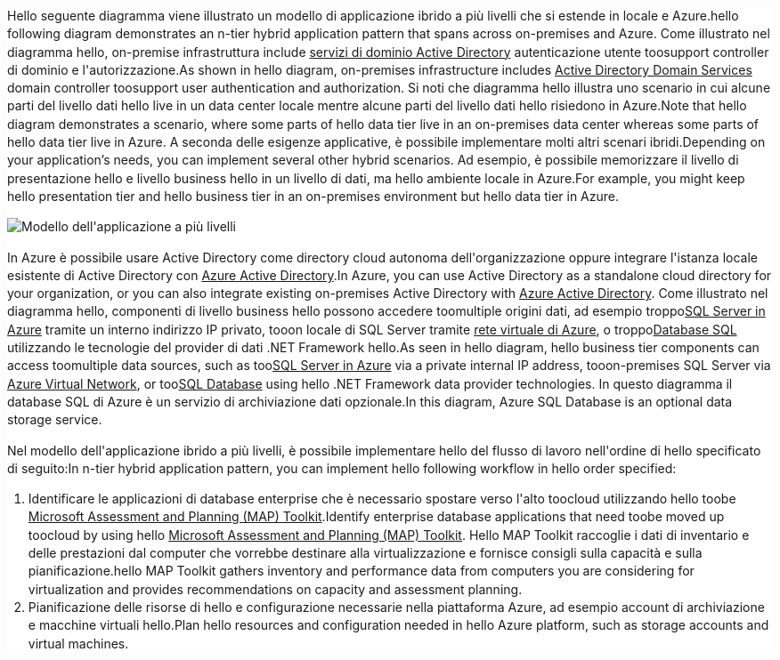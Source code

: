 <span data-ttu-id="80ccb-332">Hello seguente diagramma viene illustrato un modello di applicazione ibrido a più livelli che si estende in locale e Azure.</span><span class="sxs-lookup"><span data-stu-id="80ccb-332">hello following diagram demonstrates an n-tier hybrid application pattern that spans across on-premises and Azure.</span></span> <span data-ttu-id="80ccb-333">Come illustrato nel diagramma hello, on-premise infrastruttura include [servizi di dominio Active Directory](https://technet.microsoft.com/library/hh831484.aspx) autenticazione utente toosupport controller di dominio e l'autorizzazione.</span><span class="sxs-lookup"><span data-stu-id="80ccb-333">As shown in hello diagram, on-premises infrastructure includes [Active Directory Domain Services](https://technet.microsoft.com/library/hh831484.aspx) domain controller toosupport user authentication and authorization.</span></span> <span data-ttu-id="80ccb-334">Si noti che diagramma hello illustra uno scenario in cui alcune parti del livello dati hello live in un data center locale mentre alcune parti del livello dati hello risiedono in Azure.</span><span class="sxs-lookup"><span data-stu-id="80ccb-334">Note that hello diagram demonstrates a scenario, where some parts of hello data tier live in an on-premises data center whereas some parts of hello data tier live in Azure.</span></span> <span data-ttu-id="80ccb-335">A seconda delle esigenze applicative, è possibile implementare molti altri scenari ibridi.</span><span class="sxs-lookup"><span data-stu-id="80ccb-335">Depending on your application’s needs, you can implement several other hybrid scenarios.</span></span> <span data-ttu-id="80ccb-336">Ad esempio, è possibile memorizzare il livello di presentazione hello e livello business hello in un livello di dati, ma hello ambiente locale in Azure.</span><span class="sxs-lookup"><span data-stu-id="80ccb-336">For example, you might keep hello presentation tier and hello business tier in an on-premises environment but hello data tier in Azure.</span></span>

![Modello dell'applicazione a più livelli](./media/virtual-machines-windows-sql-server-app-patterns-dev-strategies/IC728016.png)

<span data-ttu-id="80ccb-338">In Azure è possibile usare Active Directory come directory cloud autonoma dell'organizzazione oppure integrare l'istanza locale esistente di Active Directory con [Azure Active Directory](https://azure.microsoft.com/documentation/services/active-directory/).</span><span class="sxs-lookup"><span data-stu-id="80ccb-338">In Azure, you can use Active Directory as a standalone cloud directory for your organization, or you can also integrate existing on-premises Active Directory with [Azure Active Directory](https://azure.microsoft.com/documentation/services/active-directory/).</span></span> <span data-ttu-id="80ccb-339">Come illustrato nel diagramma hello, componenti di livello business hello possono accedere toomultiple origini dati, ad esempio troppo[SQL Server in Azure](virtual-machines-windows-sql-server-iaas-overview.md) tramite un interno indirizzo IP privato, tooon locale di SQL Server tramite [rete virtuale di Azure](../../../virtual-network/virtual-networks-overview.md), o troppo[Database SQL](../../../sql-database/sql-database-technical-overview.md) utilizzando le tecnologie del provider di dati .NET Framework hello.</span><span class="sxs-lookup"><span data-stu-id="80ccb-339">As seen in hello diagram, hello business tier components can access toomultiple data sources, such as too[SQL Server in Azure](virtual-machines-windows-sql-server-iaas-overview.md) via a private internal IP address, tooon-premises SQL Server via [Azure Virtual Network](../../../virtual-network/virtual-networks-overview.md), or too[SQL Database](../../../sql-database/sql-database-technical-overview.md) using hello .NET Framework data provider technologies.</span></span> <span data-ttu-id="80ccb-340">In questo diagramma il database SQL di Azure è un servizio di archiviazione dati opzionale.</span><span class="sxs-lookup"><span data-stu-id="80ccb-340">In this diagram, Azure SQL Database is an optional data storage service.</span></span>

<span data-ttu-id="80ccb-341">Nel modello dell'applicazione ibrido a più livelli, è possibile implementare hello del flusso di lavoro nell'ordine di hello specificato di seguito:</span><span class="sxs-lookup"><span data-stu-id="80ccb-341">In n-tier hybrid application pattern, you can implement hello following workflow in hello order specified:</span></span>

1. <span data-ttu-id="80ccb-342">Identificare le applicazioni di database enterprise che è necessario spostare verso l'alto toocloud utilizzando hello toobe [Microsoft Assessment and Planning (MAP) Toolkit](http://microsoft.com/map).</span><span class="sxs-lookup"><span data-stu-id="80ccb-342">Identify enterprise database applications that need toobe moved up toocloud by using hello [Microsoft Assessment and Planning (MAP) Toolkit](http://microsoft.com/map).</span></span> <span data-ttu-id="80ccb-343">Hello MAP Toolkit raccoglie i dati di inventario e delle prestazioni dal computer che vorrebbe destinare alla virtualizzazione e fornisce consigli sulla capacità e sulla pianificazione.</span><span class="sxs-lookup"><span data-stu-id="80ccb-343">hello MAP Toolkit gathers inventory and performance data from computers you are considering for virtualization and provides recommendations on capacity and assessment planning.</span></span>
2. <span data-ttu-id="80ccb-344">Pianificazione delle risorse di hello e configurazione necessarie nella piattaforma Azure, ad esempio account di archiviazione e macchine virtuali hello.</span><span class="sxs-lookup"><span data-stu-id="80ccb-344">Plan hello resources and configuration needed in hello Azure platform, such as storage accounts and virtual machines.</span></span>